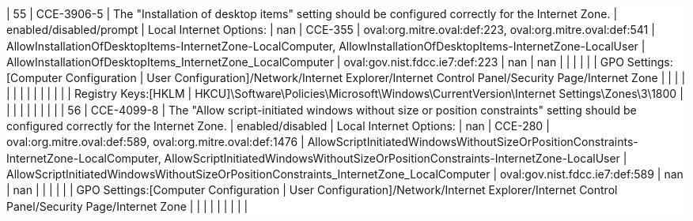 |  55 | CCE-3906-5   | The "Installation of desktop items" setting should be configured correctly for the Internet Zone.                                                      | enabled/disabled/prompt                                                                                                                     | Local Internet Options:                                                                                                                                                                                             |          nan | CCE-355       | oval:org.mitre.oval:def:223, oval:org.mitre.oval:def:541                                 | AllowInstallationOfDesktopItems-InternetZone-LocalComputer, AllowInstallationOfDesktopItems-InternetZone-LocalUser                                                                             | AllowInstallationOfDesktopItems_InternetZone_LocalComputer                                       | oval:gov.nist.fdcc.ie7:def:223                                  | nan                                                                                    | nan                                 |
|     |              |                                                                                                                                                        |                                                                                                                                             |  GPO Settings:[Computer Configuration | User Configuration]/Network/Internet Explorer/Internet Control Panel/Security Page/Internet Zone                                                                            |              |               |                                                                                          |                                                                                                                                                                                                |                                                                                                  |                                                                 |                                                                                        |                                     |
|     |              |                                                                                                                                                        |                                                                                                                                             |  Registry Keys:[HKLM | HKCU]\Software\Policies\Microsoft\Windows\CurrentVersion\Internet Settings\Zones\3\1800                                                                                                      |              |               |                                                                                          |                                                                                                                                                                                                |                                                                                                  |                                                                 |                                                                                        |                                     |
|  56 | CCE-4099-8   | The "Allow script-initiated windows without size or position constraints" setting should be configured correctly for the Internet Zone.                | enabled/disabled                                                                                                                            | Local Internet Options:                                                                                                                                                                                             |          nan | CCE-280       | oval:org.mitre.oval:def:589, oval:org.mitre.oval:def:1476                                | AllowScriptInitiatedWindowsWithoutSizeOrPositionConstraints-InternetZone-LocalComputer, AllowScriptInitiatedWindowsWithoutSizeOrPositionConstraints-InternetZone-LocalUser                     | AllowScriptInitiatedWindowsWithoutSizeOrPositionConstraints_InternetZone_LocalComputer           | oval:gov.nist.fdcc.ie7:def:589                                  | nan                                                                                    | nan                                 |
|     |              |                                                                                                                                                        |                                                                                                                                             |  GPO Settings:[Computer Configuration | User Configuration]/Network/Internet Explorer/Internet Control Panel/Security Page/Internet Zone                                                                            |              |               |                                                                                          |                                                                                                                                                                                                |                                                                                                  |                                                                 |                                                                                        |                                     |